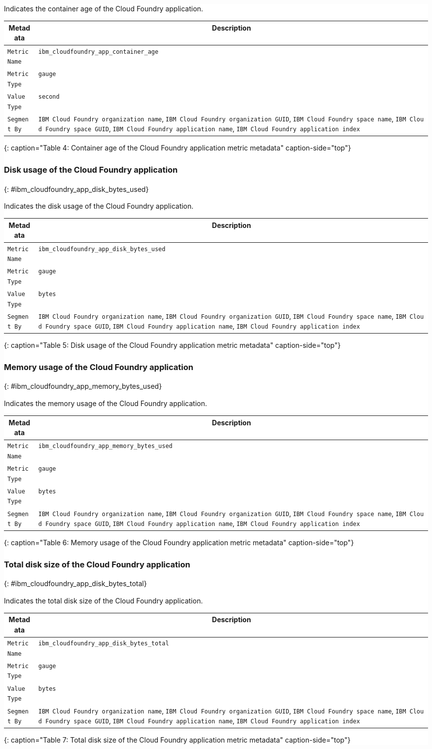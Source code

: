 Indicates the container age of the Cloud Foundry application.

| Metadata | Description |
|----------|-------------|
| `Metric Name` | `ibm_cloudfoundry_app_container_age`|
| `Metric Type` | `gauge` |
| `Value Type`  | `second` |
| `Segment By` | `IBM Cloud Foundry organization name`, `IBM Cloud Foundry organization GUID`, `IBM Cloud Foundry space name`, `IBM Cloud Foundry space GUID`, `IBM Cloud Foundry application name`, `IBM Cloud Foundry application index` |
{: caption="Table 4: Container age of the Cloud Foundry application metric metadata" caption-side="top"}

### Disk usage of the Cloud Foundry application
{: #ibm_cloudfoundry_app_disk_bytes_used}

Indicates the disk usage of the Cloud Foundry application.

| Metadata | Description |
|----------|-------------|
| `Metric Name` | `ibm_cloudfoundry_app_disk_bytes_used`|
| `Metric Type` | `gauge` |
| `Value Type`  | `bytes` |
| `Segment By` | `IBM Cloud Foundry organization name`, `IBM Cloud Foundry organization GUID`, `IBM Cloud Foundry space name`, `IBM Cloud Foundry space GUID`, `IBM Cloud Foundry application name`, `IBM Cloud Foundry application index` |
{: caption="Table 5: Disk usage of the Cloud Foundry application metric metadata" caption-side="top"}

### Memory usage of the Cloud Foundry application
{: #ibm_cloudfoundry_app_memory_bytes_used}

Indicates the memory usage of the Cloud Foundry application.

| Metadata | Description |
|----------|-------------|
| `Metric Name` | `ibm_cloudfoundry_app_memory_bytes_used`|
| `Metric Type` | `gauge` |
| `Value Type`  | `bytes` |
| `Segment By` | `IBM Cloud Foundry organization name`, `IBM Cloud Foundry organization GUID`, `IBM Cloud Foundry space name`, `IBM Cloud Foundry space GUID`, `IBM Cloud Foundry application name`, `IBM Cloud Foundry application index` |
{: caption="Table 6: Memory usage of the Cloud Foundry application metric metadata" caption-side="top"}

### Total disk size of the Cloud Foundry application
{: #ibm_cloudfoundry_app_disk_bytes_total}

Indicates the total disk size of the Cloud Foundry application.

| Metadata | Description |
|----------|-------------|
| `Metric Name` | `ibm_cloudfoundry_app_disk_bytes_total`|
| `Metric Type` | `gauge` |
| `Value Type`  | `bytes` |
| `Segment By` | `IBM Cloud Foundry organization name`, `IBM Cloud Foundry organization GUID`, `IBM Cloud Foundry space name`, `IBM Cloud Foundry space GUID`, `IBM Cloud Foundry application name`, `IBM Cloud Foundry application index` |
{: caption="Table 7: Total disk size of the Cloud Foundry application metric metadata" caption-side="top"}
